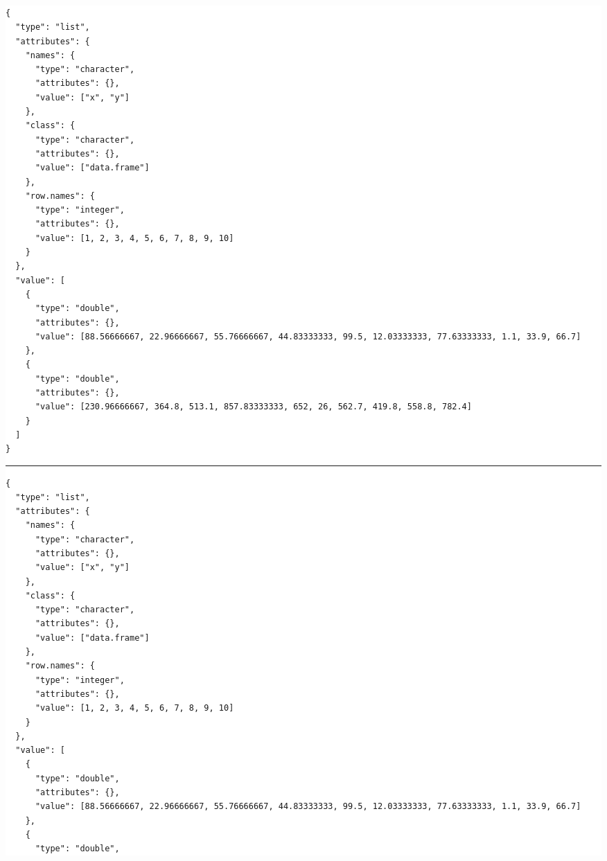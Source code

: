 
    {
      "type": "list",
      "attributes": {
        "names": {
          "type": "character",
          "attributes": {},
          "value": ["x", "y"]
        },
        "class": {
          "type": "character",
          "attributes": {},
          "value": ["data.frame"]
        },
        "row.names": {
          "type": "integer",
          "attributes": {},
          "value": [1, 2, 3, 4, 5, 6, 7, 8, 9, 10]
        }
      },
      "value": [
        {
          "type": "double",
          "attributes": {},
          "value": [88.56666667, 22.96666667, 55.76666667, 44.83333333, 99.5, 12.03333333, 77.63333333, 1.1, 33.9, 66.7]
        },
        {
          "type": "double",
          "attributes": {},
          "value": [230.96666667, 364.8, 513.1, 857.83333333, 652, 26, 562.7, 419.8, 558.8, 782.4]
        }
      ]
    }

---

    {
      "type": "list",
      "attributes": {
        "names": {
          "type": "character",
          "attributes": {},
          "value": ["x", "y"]
        },
        "class": {
          "type": "character",
          "attributes": {},
          "value": ["data.frame"]
        },
        "row.names": {
          "type": "integer",
          "attributes": {},
          "value": [1, 2, 3, 4, 5, 6, 7, 8, 9, 10]
        }
      },
      "value": [
        {
          "type": "double",
          "attributes": {},
          "value": [88.56666667, 22.96666667, 55.76666667, 44.83333333, 99.5, 12.03333333, 77.63333333, 1.1, 33.9, 66.7]
        },
        {
          "type": "double",